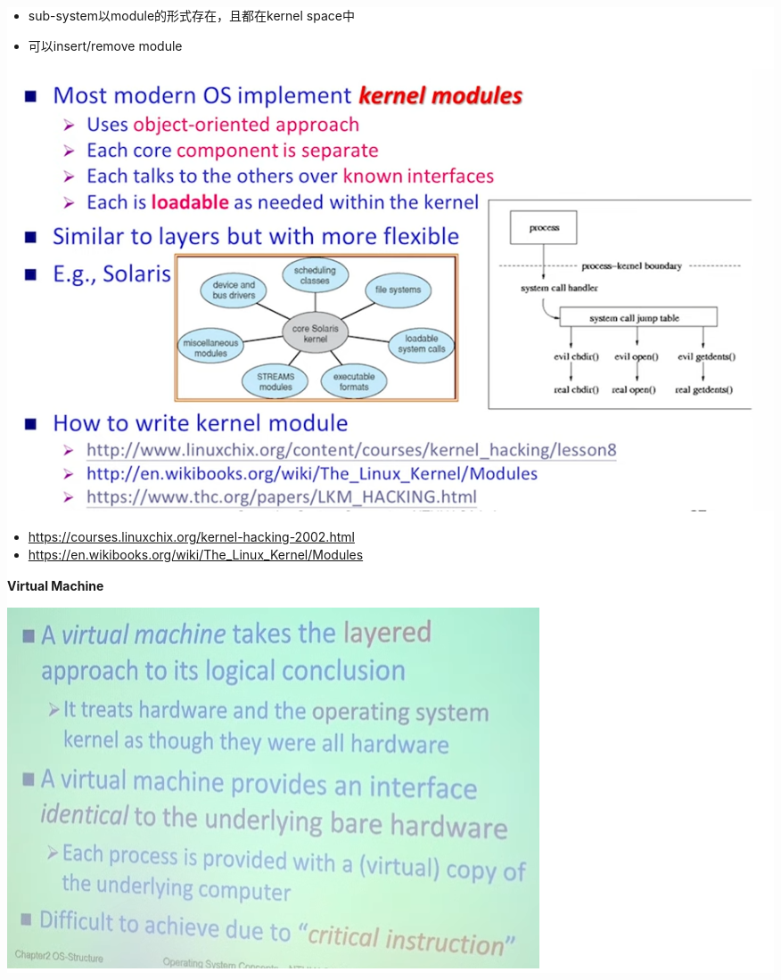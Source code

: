 - sub-system以module的形式存在，且都在kernel space中

- 可以insert/remove module

![img53](./image/NTHU_OS/img53.PNG)

- https://courses.linuxchix.org/kernel-hacking-2002.html
- https://en.wikibooks.org/wiki/The_Linux_Kernel/Modules

**Virtual Machine**

![img54](./image/NTHU_OS/img54.PNG)
